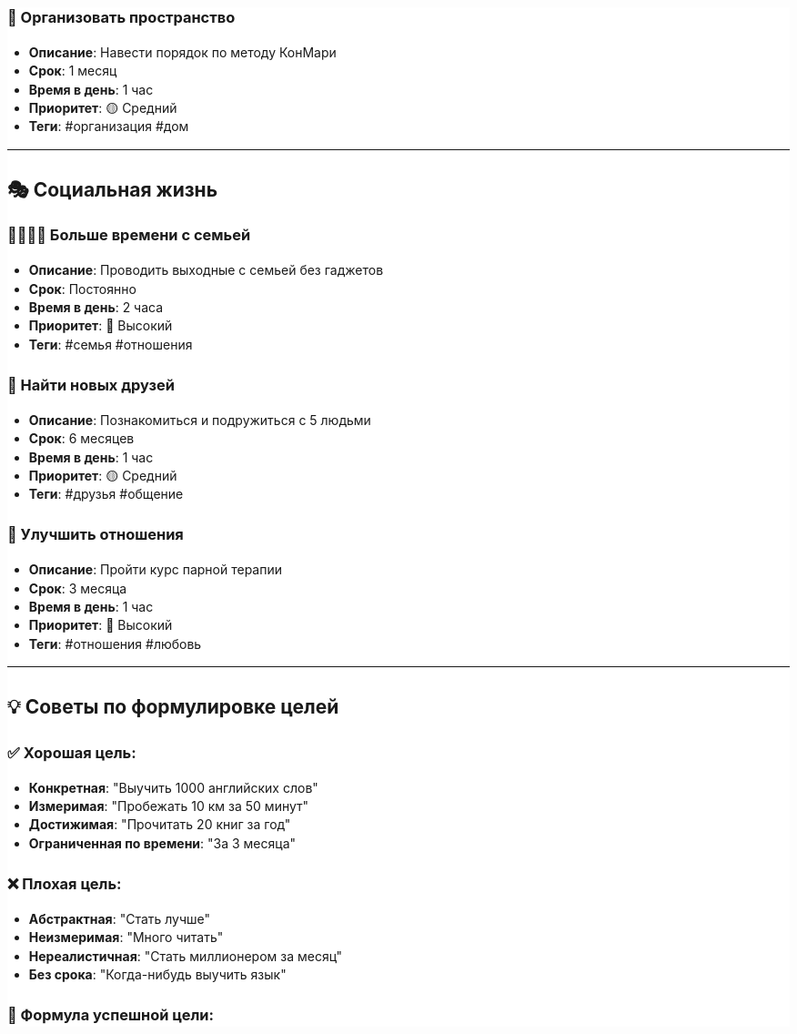 ### 🧹 Организовать пространство
- **Описание**: Навести порядок по методу КонМари
- **Срок**: 1 месяц
- **Время в день**: 1 час
- **Приоритет**: 🟡 Средний
- **Теги**: #организация #дом

---

## 🎭 Социальная жизнь

### 👨‍👩‍👧‍👦 Больше времени с семьей
- **Описание**: Проводить выходные с семьей без гаджетов
- **Срок**: Постоянно
- **Время в день**: 2 часа
- **Приоритет**: 🔴 Высокий
- **Теги**: #семья #отношения

### 🤝 Найти новых друзей
- **Описание**: Познакомиться и подружиться с 5 людьми
- **Срок**: 6 месяцев
- **Время в день**: 1 час
- **Приоритет**: 🟡 Средний
- **Теги**: #друзья #общение

### 💑 Улучшить отношения
- **Описание**: Пройти курс парной терапии
- **Срок**: 3 месяца
- **Время в день**: 1 час
- **Приоритет**: 🔴 Высокий
- **Теги**: #отношения #любовь

---

## 💡 Советы по формулировке целей

### ✅ Хорошая цель:
- **Конкретная**: "Выучить 1000 английских слов"
- **Измеримая**: "Пробежать 10 км за 50 минут"
- **Достижимая**: "Прочитать 20 книг за год"
- **Ограниченная по времени**: "За 3 месяца"

### ❌ Плохая цель:
- **Абстрактная**: "Стать лучше"
- **Неизмеримая**: "Много читать"
- **Нереалистичная**: "Стать миллионером за месяц"
- **Без срока**: "Когда-нибудь выучить язык"

### 🎯 Формула успешной цели:
